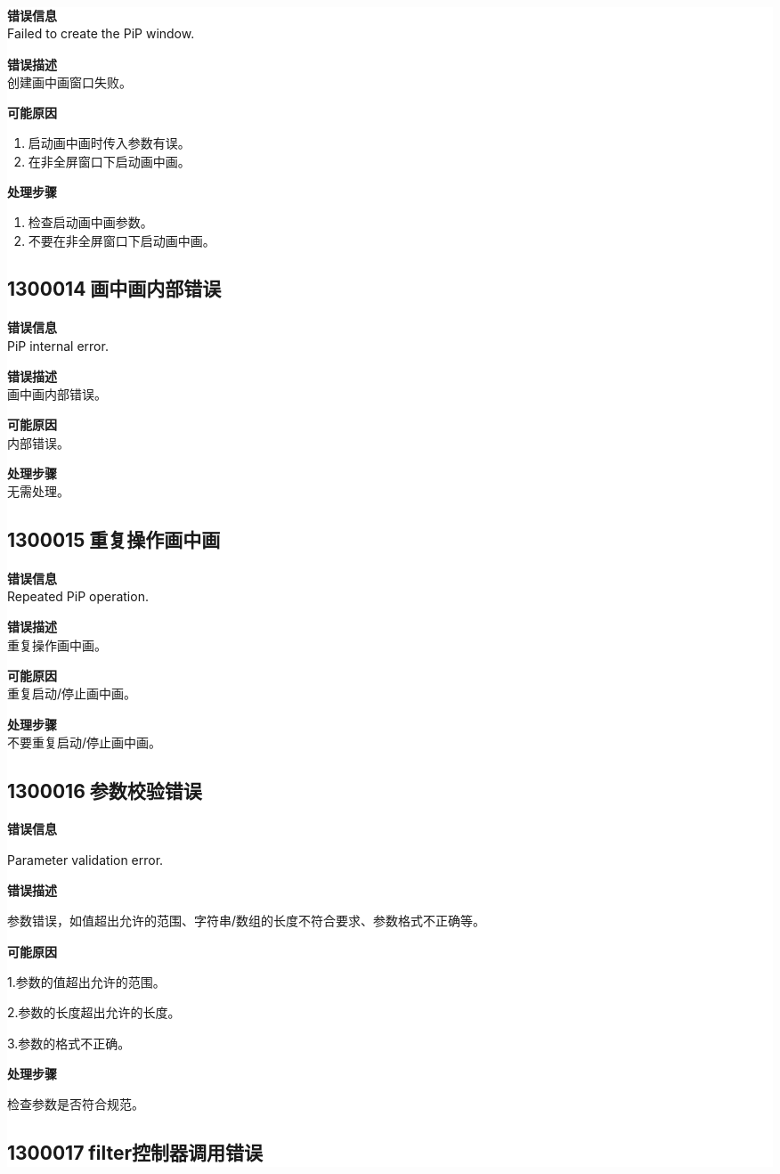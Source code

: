 **错误信息**<br>Failed to create the PiP window.

**错误描述**<br>创建画中画窗口失败。

**可能原因**<br>
1. 启动画中画时传入参数有误。<br>
2. 在非全屏窗口下启动画中画。

**处理步骤**<br>
1. 检查启动画中画参数。<br>
2. 不要在非全屏窗口下启动画中画。

## 1300014 画中画内部错误

**错误信息**<br>PiP internal error.

**错误描述**<br>画中画内部错误。

**可能原因**<br>
内部错误。

**处理步骤**<br>
无需处理。

## 1300015 重复操作画中画

**错误信息**<br>Repeated PiP operation.

**错误描述**<br>重复操作画中画。

**可能原因**<br>
重复启动/停止画中画。<br>

**处理步骤**<br>
不要重复启动/停止画中画。<br>

## 1300016 参数校验错误

**错误信息**

Parameter validation error.

**错误描述**

参数错误，如值超出允许的范围、字符串/数组的长度不符合要求、参数格式不正确等。

**可能原因**

1.参数的值超出允许的范围。

2.参数的长度超出允许的长度。

3.参数的格式不正确。

**处理步骤**

检查参数是否符合规范。

## 1300017 filter控制器调用错误
